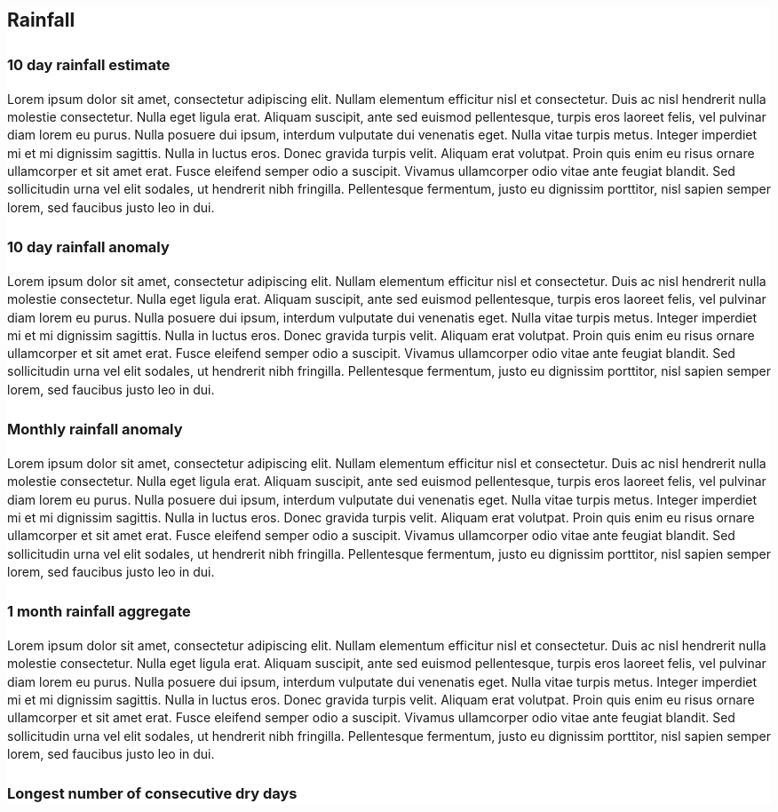## Rainfall

### 10 day rainfall estimate

Lorem ipsum dolor sit amet, consectetur adipiscing elit. Nullam elementum efficitur nisl et consectetur. Duis ac nisl hendrerit nulla molestie consectetur. Nulla eget ligula erat. Aliquam suscipit, ante sed euismod pellentesque, turpis eros laoreet felis, vel pulvinar diam lorem eu purus. Nulla posuere dui ipsum, interdum vulputate dui venenatis eget. Nulla vitae turpis metus. Integer imperdiet mi et mi dignissim sagittis. Nulla in luctus eros. Donec gravida turpis velit. Aliquam erat volutpat. Proin quis enim eu risus ornare ullamcorper et sit amet erat. Fusce eleifend semper odio a suscipit. Vivamus ullamcorper odio vitae ante feugiat blandit. Sed sollicitudin urna vel elit sodales, ut hendrerit nibh fringilla. Pellentesque fermentum, justo eu dignissim porttitor, nisl sapien semper lorem, sed faucibus justo leo in dui.

### 10 day rainfall anomaly

Lorem ipsum dolor sit amet, consectetur adipiscing elit. Nullam elementum efficitur nisl et consectetur. Duis ac nisl hendrerit nulla molestie consectetur. Nulla eget ligula erat. Aliquam suscipit, ante sed euismod pellentesque, turpis eros laoreet felis, vel pulvinar diam lorem eu purus. Nulla posuere dui ipsum, interdum vulputate dui venenatis eget. Nulla vitae turpis metus. Integer imperdiet mi et mi dignissim sagittis. Nulla in luctus eros. Donec gravida turpis velit. Aliquam erat volutpat. Proin quis enim eu risus ornare ullamcorper et sit amet erat. Fusce eleifend semper odio a suscipit. Vivamus ullamcorper odio vitae ante feugiat blandit. Sed sollicitudin urna vel elit sodales, ut hendrerit nibh fringilla. Pellentesque fermentum, justo eu dignissim porttitor, nisl sapien semper lorem, sed faucibus justo leo in dui.

### Monthly rainfall anomaly

Lorem ipsum dolor sit amet, consectetur adipiscing elit. Nullam elementum efficitur nisl et consectetur. Duis ac nisl hendrerit nulla molestie consectetur. Nulla eget ligula erat. Aliquam suscipit, ante sed euismod pellentesque, turpis eros laoreet felis, vel pulvinar diam lorem eu purus. Nulla posuere dui ipsum, interdum vulputate dui venenatis eget. Nulla vitae turpis metus. Integer imperdiet mi et mi dignissim sagittis. Nulla in luctus eros. Donec gravida turpis velit. Aliquam erat volutpat. Proin quis enim eu risus ornare ullamcorper et sit amet erat. Fusce eleifend semper odio a suscipit. Vivamus ullamcorper odio vitae ante feugiat blandit. Sed sollicitudin urna vel elit sodales, ut hendrerit nibh fringilla. Pellentesque fermentum, justo eu dignissim porttitor, nisl sapien semper lorem, sed faucibus justo leo in dui.

### 1 month rainfall aggregate

Lorem ipsum dolor sit amet, consectetur adipiscing elit. Nullam elementum efficitur nisl et consectetur. Duis ac nisl hendrerit nulla molestie consectetur. Nulla eget ligula erat. Aliquam suscipit, ante sed euismod pellentesque, turpis eros laoreet felis, vel pulvinar diam lorem eu purus. Nulla posuere dui ipsum, interdum vulputate dui venenatis eget. Nulla vitae turpis metus. Integer imperdiet mi et mi dignissim sagittis. Nulla in luctus eros. Donec gravida turpis velit. Aliquam erat volutpat. Proin quis enim eu risus ornare ullamcorper et sit amet erat. Fusce eleifend semper odio a suscipit. Vivamus ullamcorper odio vitae ante feugiat blandit. Sed sollicitudin urna vel elit sodales, ut hendrerit nibh fringilla. Pellentesque fermentum, justo eu dignissim porttitor, nisl sapien semper lorem, sed faucibus justo leo in dui.

### Longest number of consecutive dry days
